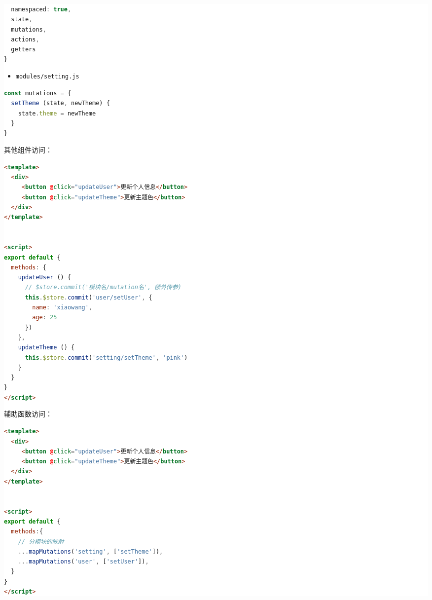 ```javascript
  namespaced: true,
  state,
  mutations,
  actions,
  getters
}
```

- `modules/setting.js`

```javascript
const mutations = {
  setTheme (state, newTheme) {
    state.theme = newTheme
  }
}
```

其他组件访问：

```html
<template>
  <div>
     <button @click="updateUser">更新个人信息</button> 
	 <button @click="updateTheme">更新主题色</button>
  </div>
</template>


<script>
export default {
  methods: {
    updateUser () {
      // $store.commit('模块名/mutation名', 额外传参)
      this.$store.commit('user/setUser', {
        name: 'xiaowang',
        age: 25
      })
    }, 
    updateTheme () {
      this.$store.commit('setting/setTheme', 'pink')
    }
  }
}
</script>
```

辅助函数访问：

```html
<template>
  <div>
     <button @click="updateUser">更新个人信息</button> 
	 <button @click="updateTheme">更新主题色</button>
  </div>
</template>


<script>
export default {
  methods:{
    // 分模块的映射
    ...mapMutations('setting', ['setTheme']),
    ...mapMutations('user', ['setUser']),
  }
}
</script>
```